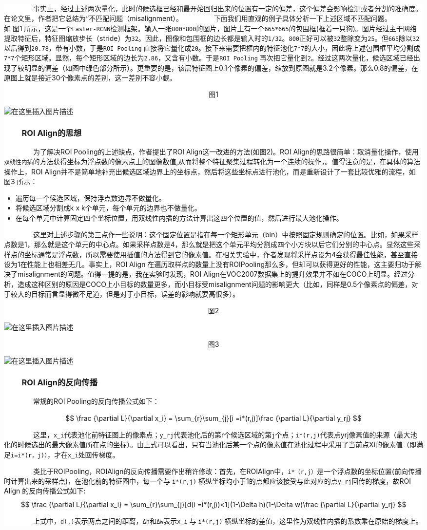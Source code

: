 &emsp;&emsp;&emsp;&emsp;  事实上，经过上述两次量化，此时的候选框已经和最开始回归出来的位置有一定的偏差，这个偏差会影响检测或者分割的准确度。在论文里，作者把它总结为“不匹配问题（misalignment）。
&emsp;&emsp;&emsp;&emsp; 下面我们用直观的例子具体分析一下上述区域不匹配问题。
&emsp;&emsp;&emsp;&emsp;  如 图1 所示，这是一个`Faster-RCNN`检测框架。输入一张`800*800`的图片，图片上有一个`665*665`的包围框(框着一只狗)。图片经过主干网络提取特征后，特征图缩放步长（stride）为`32`。因此，图像和包围框的边长都是输入时的`1/32`。`800`正好可以被`32`整除变为`25`。但`665`除以`32`以后得到`20.78`，带有小数，于是`ROI Pooling` 直接将它量化成`20`。接下来需要把框内的特征池化`7*7`的大小，因此将上述包围框平均分割成`7*7`个矩形区域。显然，每个矩形区域的边长为`2.86`，又含有小数。于是`ROI Pooling` 再次把它量化到`2`。经过这两次量化，候选区域已经出现了较明显的偏差（如图中绿色部分所示）。更重要的是，该层特征图上0.1个像素的偏差，缩放到原图就是3.2个像素。那么0.8的偏差，在原图上就是接近30个像素点的差别，这一差别不容小觑。
<center> 图1</center >

![在这里插入图片描述](https://img-blog.csdnimg.cn/20190804131434345.png?x-oss-process=image/watermark,type_ZmFuZ3poZW5naGVpdGk,shadow_10,text_aHR0cHM6Ly9ibG9nLmNzZG4ubmV0L1N0YXJkdXN0WXU=,size_16,color_FFFFFF,t_70)

### &emsp;&emsp; **ROI Align的思想**
&emsp;&emsp;&emsp;&emsp; 为了解决ROI Pooling的上述缺点，作者提出了ROI Align这一改进的方法(如图2)。ROI Align的思路很简单：取消量化操作，使用`双线性内插`的方法获得坐标为浮点数的像素点上的图像数值,从而将整个特征聚集过程转化为一个连续的操作，。值得注意的是，在具体的算法操作上，ROI Align并不是简单地补充出候选区域边界上的坐标点，然后将这些坐标点进行池化，而是重新设计了一套比较优雅的流程，如 图3 所示：

- 遍历每一个候选区域，保持浮点数边界不做量化。
- 将候选区域分割成k x k个单元，每个单元的边界也不做量化。
- 在每个单元中计算固定四个坐标位置，用双线性内插的方法计算出这四个位置的值，然后进行最大池化操作。

&emsp;&emsp;&emsp;&emsp; 这里对上述步骤的第三点作一些说明：这个固定位置是指在每一个矩形单元（bin）中按照固定规则确定的位置。比如，如果采样点数是1，那么就是这个单元的中心点。如果采样点数是4，那么就是把这个单元平均分割成四个小方块以后它们分别的中心点。显然这些采样点的坐标通常是浮点数，所以需要使用插值的方法得到它的像素值。在相关实验中，作者发现将采样点设为4会获得最佳性能，甚至直接设为1在性能上也相差无几。事实上，ROI Align 在遍历取样点的数量上没有ROIPooling那么多，但却可以获得更好的性能，这主要归功于解决了misalignment的问题。值得一提的是，我在实验时发现，ROI Align在VOC2007数据集上的提升效果并不如在COCO上明显。经过分析，造成这种区别的原因是COCO上小目标的数量更多，而小目标受misalignment问题的影响更大（比如，同样是0.5个像素点的偏差，对于较大的目标而言显得微不足道，但是对于小目标，误差的影响就要高很多）。
<center> 图2</center >

![在这里插入图片描述](https://img-blog.csdnimg.cn/20190804131856588.png?x-oss-process=image/watermark,type_ZmFuZ3poZW5naGVpdGk,shadow_10,text_aHR0cHM6Ly9ibG9nLmNzZG4ubmV0L1N0YXJkdXN0WXU=,size_16,color_FFFFFF,t_70)
<br>

<center> 图3</center >

![在这里插入图片描述](https://img-blog.csdnimg.cn/20190804131859746.png?x-oss-process=image/watermark,type_ZmFuZ3poZW5naGVpdGk,shadow_10,text_aHR0cHM6Ly9ibG9nLmNzZG4ubmV0L1N0YXJkdXN0WXU=,size_16,color_FFFFFF,t_70)
### &emsp;&emsp; **ROI Align的反向传播**
&emsp;&emsp;&emsp;&emsp; 常规的ROI Pooling的反向传播公式如下：

$$
\frac {\partial L}{\partial x_i} = \sum_{r}\sum_{j}[i =i*(r,j)]\frac {\partial L}{\partial y_rj} 
$$


&emsp;&emsp;&emsp;&emsp; 这里，`x_i`代表池化前特征图上的像素点；`y_rj`代表池化后的第r个候选区域的第`j`个点；`i*(r,j)`代表点yrj像素值的来源（最大池化的时候选出的最大像素值所在点的坐标）。由上式可以看出，只有当池化后某一个点的像素值在池化过程中采用了当前点Xi的像素值（即满足`i=i*(r，j)）`，才在`x_i`处回传梯度。

&emsp;&emsp;&emsp;&emsp; 类比于ROIPooling，ROIAlign的反向传播需要作出稍许修改：首先，在ROIAlign中，`i*（r,j）`是一个浮点数的坐标位置(前向传播时计算出来的采样点)，在池化前的特征图中，每一个与 `i*(r,j)` 横纵坐标均小于1的点都应该接受与此对应的点`y_rj`回传的梯度，故ROI Align 的反向传播公式如下: 
　　 
$$
\frac {\partial L}{\partial x_i} = \sum_{r}\sum_{j}[d(i =i*(r,j))<1](1-\Delta h)(1-\Delta w)\frac {\partial L}{\partial y_rj} 
$$

&emsp;&emsp;&emsp;&emsp; 上式中，`d(.)`表示两点之间的距离，`Δh`和`Δw`表示`x_i` 与 `i*(r,j)` 横纵坐标的差值，这里作为双线性内插的系数乘在原始的梯度上。
